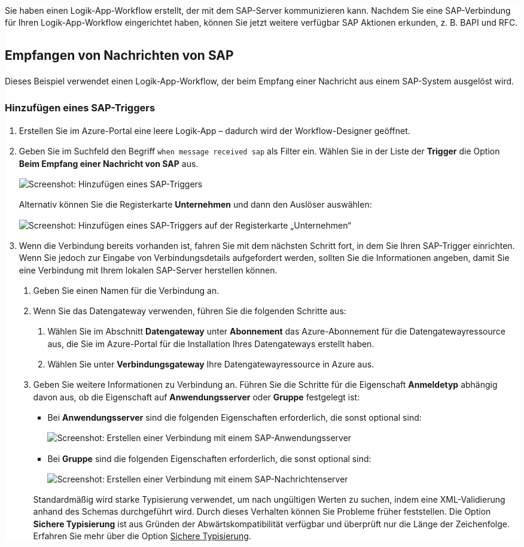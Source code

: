 Sie haben einen Logik-App-Workflow erstellt, der mit dem SAP-Server kommunizieren kann. Nachdem Sie eine SAP-Verbindung für Ihren Logik-App-Workflow eingerichtet haben, können Sie jetzt weitere verfügbar SAP Aktionen erkunden, z. B. BAPI und RFC.

<a name="receive-message-sap"></a>

## <a name="receive-message-from-sap"></a>Empfangen von Nachrichten von SAP

Dieses Beispiel verwendet einen Logik-App-Workflow, der beim Empfang einer Nachricht aus einem SAP-System ausgelöst wird.

### <a name="add-an-sap-trigger"></a>Hinzufügen eines SAP-Triggers

1. Erstellen Sie im Azure-Portal eine leere Logik-App – dadurch wird der Workflow-Designer geöffnet.

1. Geben Sie im Suchfeld den Begriff `when message received sap` als Filter ein. Wählen Sie in der Liste der **Trigger** die Option **Beim Empfang einer Nachricht von SAP** aus.

   ![Screenshot: Hinzufügen eines SAP-Triggers](./media/logic-apps-using-sap-connector/add-sap-trigger-logic-app.png)

   Alternativ können Sie die Registerkarte **Unternehmen** und dann den Auslöser auswählen:

   ![Screenshot: Hinzufügen eines SAP-Triggers auf der Registerkarte „Unternehmen“](./media/logic-apps-using-sap-connector/add-sap-trigger-ent-tab.png)

1. Wenn die Verbindung bereits vorhanden ist, fahren Sie mit dem nächsten Schritt fort, in dem Sie Ihren SAP-Trigger einrichten. Wenn Sie jedoch zur Eingabe von Verbindungsdetails aufgefordert werden, sollten Sie die Informationen angeben, damit Sie eine Verbindung mit Ihrem lokalen SAP-Server herstellen können.

   1. Geben Sie einen Namen für die Verbindung an.

   1. Wenn Sie das Datengateway verwenden, führen Sie die folgenden Schritte aus:

      1. Wählen Sie im Abschnitt **Datengateway** unter **Abonnement** das Azure-Abonnement für die Datengatewayressource aus, die Sie im Azure-Portal für die Installation Ihres Datengateways erstellt haben.

      1. Wählen Sie unter **Verbindungsgateway** Ihre Datengatewayressource in Azure aus.

   1. Geben Sie weitere Informationen zu Verbindung an. Führen Sie die Schritte für die Eigenschaft **Anmeldetyp** abhängig davon aus, ob die Eigenschaft auf **Anwendungsserver** oder **Gruppe** festgelegt ist:

      * Bei **Anwendungsserver** sind die folgenden Eigenschaften erforderlich, die sonst optional sind:

        ![Screenshot: Erstellen einer Verbindung mit einem SAP-Anwendungsserver](./media/logic-apps-using-sap-connector/create-SAP-application-server-connection.png)

      * Bei **Gruppe** sind die folgenden Eigenschaften erforderlich, die sonst optional sind:

        ![Screenshot: Erstellen einer Verbindung mit einem SAP-Nachrichtenserver](./media/logic-apps-using-sap-connector/create-SAP-message-server-connection.png)

      Standardmäßig wird starke Typisierung verwendet, um nach ungültigen Werten zu suchen, indem eine XML-Validierung anhand des Schemas durchgeführt wird. Durch dieses Verhalten können Sie Probleme früher feststellen. Die Option **Sichere Typisierung** ist aus Gründen der Abwärtskompatibilität verfügbar und überprüft nur die Länge der Zeichenfolge. Erfahren Sie mehr über die Option [Sichere Typisierung](#safe-typing).
